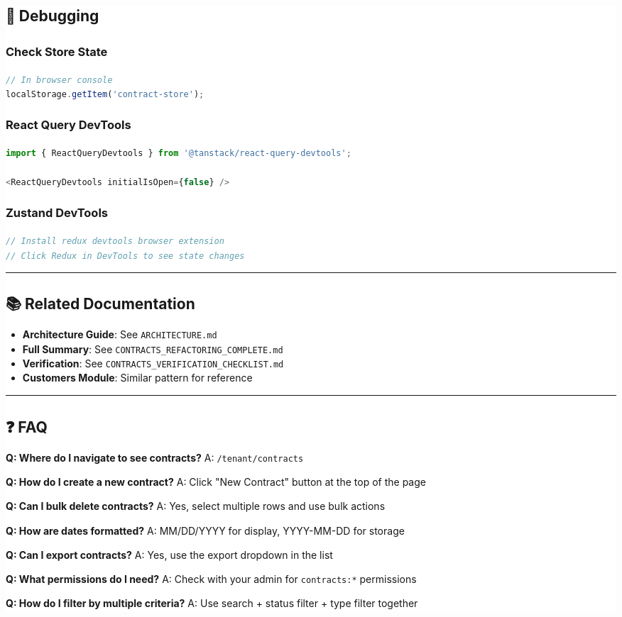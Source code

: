 
## 🐛 Debugging

### Check Store State
```typescript
// In browser console
localStorage.getItem('contract-store');
```

### React Query DevTools
```typescript
import { ReactQueryDevtools } from '@tanstack/react-query-devtools';

<ReactQueryDevtools initialIsOpen={false} />
```

### Zustand DevTools
```typescript
// Install redux devtools browser extension
// Click Redux in DevTools to see state changes
```

---

## 📚 Related Documentation

- **Architecture Guide**: See `ARCHITECTURE.md`
- **Full Summary**: See `CONTRACTS_REFACTORING_COMPLETE.md`
- **Verification**: See `CONTRACTS_VERIFICATION_CHECKLIST.md`
- **Customers Module**: Similar pattern for reference

---

## ❓ FAQ

**Q: Where do I navigate to see contracts?**
A: `/tenant/contracts`

**Q: How do I create a new contract?**
A: Click "New Contract" button at the top of the page

**Q: Can I bulk delete contracts?**
A: Yes, select multiple rows and use bulk actions

**Q: How are dates formatted?**
A: MM/DD/YYYY for display, YYYY-MM-DD for storage

**Q: Can I export contracts?**
A: Yes, use the export dropdown in the list

**Q: What permissions do I need?**
A: Check with your admin for `contracts:*` permissions

**Q: How do I filter by multiple criteria?**
A: Use search + status filter + type filter together

